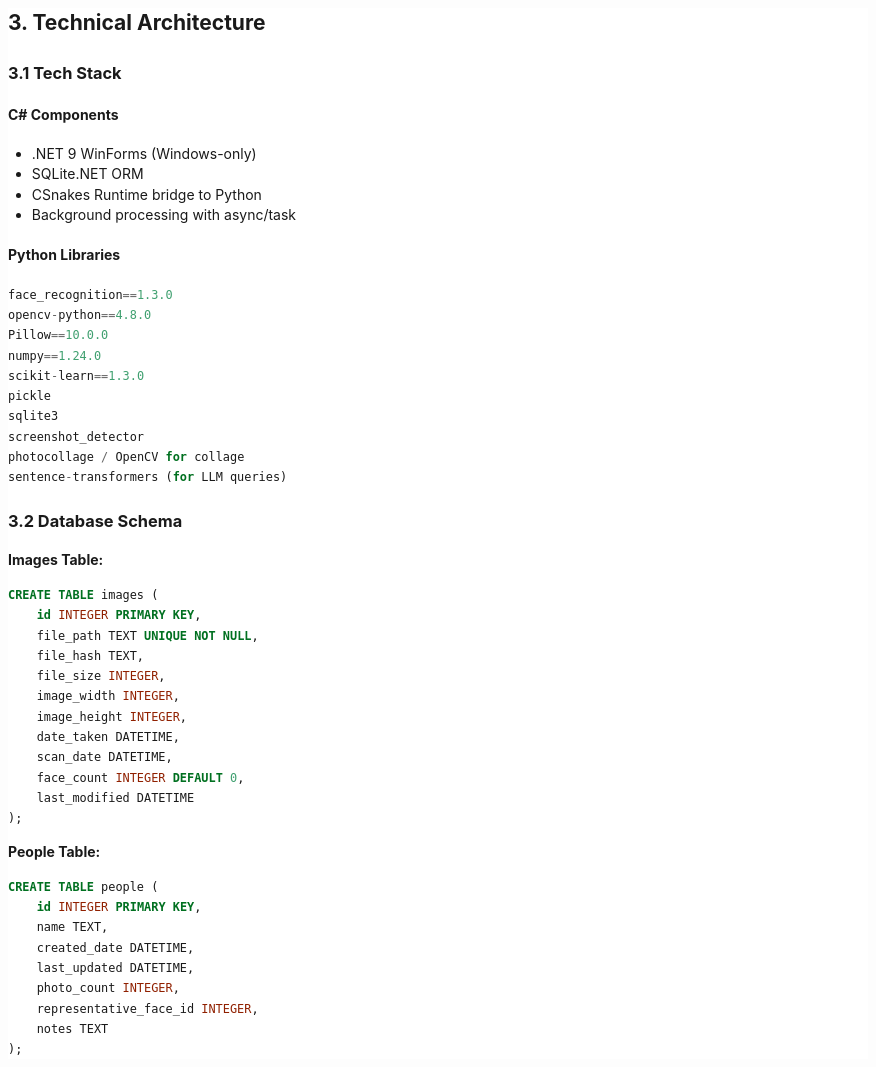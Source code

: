 
## 3. Technical Architecture

### 3.1 Tech Stack

#### C# Components

- .NET 9 WinForms (Windows-only)
- SQLite.NET ORM
- CSnakes Runtime bridge to Python
- Background processing with async/task

#### Python Libraries

```python
face_recognition==1.3.0
opencv-python==4.8.0
Pillow==10.0.0
numpy==1.24.0
scikit-learn==1.3.0
pickle
sqlite3
screenshot_detector
photocollage / OpenCV for collage
sentence-transformers (for LLM queries)
```

### 3.2 Database Schema

**Images Table:**

```sql
CREATE TABLE images (
    id INTEGER PRIMARY KEY,
    file_path TEXT UNIQUE NOT NULL,
    file_hash TEXT,
    file_size INTEGER,
    image_width INTEGER,
    image_height INTEGER,
    date_taken DATETIME,
    scan_date DATETIME,
    face_count INTEGER DEFAULT 0,
    last_modified DATETIME
);
```

**People Table:**

```sql
CREATE TABLE people (
    id INTEGER PRIMARY KEY,
    name TEXT,
    created_date DATETIME,
    last_updated DATETIME,
    photo_count INTEGER,
    representative_face_id INTEGER,
    notes TEXT
);
```
